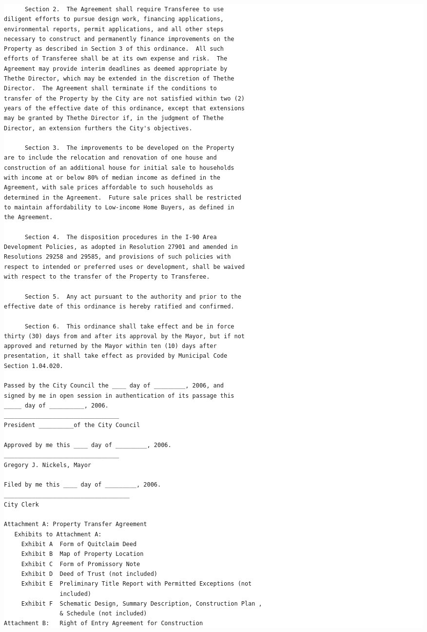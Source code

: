           Section 2.  The Agreement shall require Transferee to use  
    diligent efforts to pursue design work, financing applications,  
    environmental reports, permit applications, and all other steps  
    necessary to construct and permanently finance improvements on the  
    Property as described in Section 3 of this ordinance.  All such  
    efforts of Transferee shall be at its own expense and risk.  The  
    Agreement may provide interim deadlines as deemed appropriate by  
    Thethe Director, which may be extended in the discretion of Thethe  
    Director.  The Agreement shall terminate if the conditions to  
    transfer of the Property by the City are not satisfied within two (2)  
    years of the effective date of this ordinance, except that extensions  
    may be granted by Thethe Director if, in the judgment of Thethe  
    Director, an extension furthers the City's objectives.  
  
          Section 3.  The improvements to be developed on the Property  
    are to include the relocation and renovation of one house and  
    construction of an additional house for initial sale to households  
    with income at or below 80% of median income as defined in the  
    Agreement, with sale prices affordable to such households as  
    determined in the Agreement.  Future sale prices shall be restricted  
    to maintain affordability to Low-income Home Buyers, as defined in  
    the Agreement.  
  
          Section 4.  The disposition procedures in the I-90 Area  
    Development Policies, as adopted in Resolution 27901 and amended in  
    Resolutions 29258 and 29585, and provisions of such policies with  
    respect to intended or preferred uses or development, shall be waived  
    with respect to the transfer of the Property to Transferee.  
  
          Section 5.  Any act pursuant to the authority and prior to the  
    effective date of this ordinance is hereby ratified and confirmed.  
  
          Section 6.  This ordinance shall take effect and be in force  
    thirty (30) days from and after its approval by the Mayor, but if not  
    approved and returned by the Mayor within ten (10) days after  
    presentation, it shall take effect as provided by Municipal Code  
    Section 1.04.020.  
  
    Passed by the City Council the ____ day of _________, 2006, and  
    signed by me in open session in authentication of its passage this  
    _____ day of __________, 2006.  
    _________________________________  
    President __________of the City Council  
  
    Approved by me this ____ day of _________, 2006.  
    _________________________________  
    Gregory J. Nickels, Mayor  
  
    Filed by me this ____ day of _________, 2006.  
    ____________________________________  
    City Clerk  
  
    Attachment A: Property Transfer Agreement  
       Exhibits to Attachment A:  
         Exhibit A  Form of Quitclaim Deed  
         Exhibit B  Map of Property Location  
         Exhibit C  Form of Promissory Note  
         Exhibit D  Deed of Trust (not included)  
         Exhibit E  Preliminary Title Report with Permitted Exceptions (not  
                    included)  
         Exhibit F  Schematic Design, Summary Description, Construction Plan ,  
                    & Schedule (not included)  
    Attachment B:   Right of Entry Agreement for Construction  
  